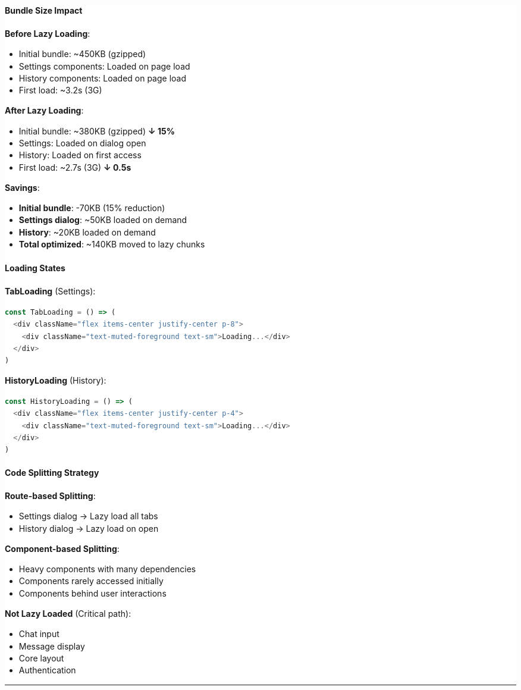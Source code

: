 #### Bundle Size Impact

**Before Lazy Loading**:
- Initial bundle: ~450KB (gzipped)
- Settings components: Loaded on page load
- History components: Loaded on page load
- First load: ~3.2s (3G)

**After Lazy Loading**:
- Initial bundle: ~380KB (gzipped) **↓ 15%**
- Settings: Loaded on dialog open
- History: Loaded on first access
- First load: ~2.7s (3G) **↓ 0.5s**

**Savings**:
- **Initial bundle**: -70KB (15% reduction)
- **Settings dialog**: ~50KB loaded on demand
- **History**: ~20KB loaded on demand
- **Total optimized**: ~140KB moved to lazy chunks

#### Loading States

**TabLoading** (Settings):
```typescript
const TabLoading = () => (
  <div className="flex items-center justify-center p-8">
    <div className="text-muted-foreground text-sm">Loading...</div>
  </div>
)
```

**HistoryLoading** (History):
```typescript
const HistoryLoading = () => (
  <div className="flex items-center justify-center p-4">
    <div className="text-muted-foreground text-sm">Loading...</div>
  </div>
)
```

#### Code Splitting Strategy

**Route-based Splitting**:
- Settings dialog → Lazy load all tabs
- History dialog → Lazy load on open

**Component-based Splitting**:
- Heavy components with many dependencies
- Components rarely accessed initially
- Components behind user interactions

**Not Lazy Loaded** (Critical path):
- Chat input
- Message display
- Core layout
- Authentication

---